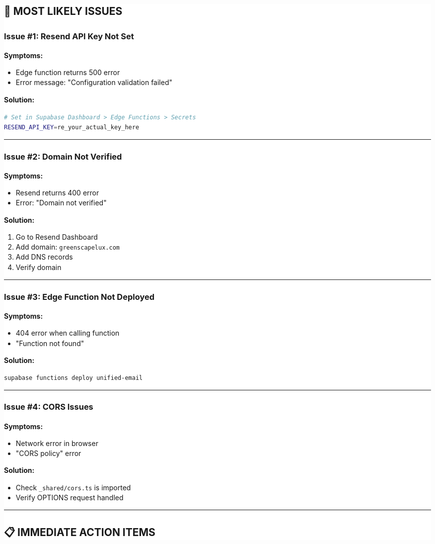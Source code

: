 ## 🚨 MOST LIKELY ISSUES

### Issue #1: Resend API Key Not Set
**Symptoms:**
- Edge function returns 500 error
- Error message: "Configuration validation failed"

**Solution:**
```bash
# Set in Supabase Dashboard > Edge Functions > Secrets
RESEND_API_KEY=re_your_actual_key_here
```

---

### Issue #2: Domain Not Verified
**Symptoms:**
- Resend returns 400 error
- Error: "Domain not verified"

**Solution:**
1. Go to Resend Dashboard
2. Add domain: `greenscapelux.com`
3. Add DNS records
4. Verify domain

---

### Issue #3: Edge Function Not Deployed
**Symptoms:**
- 404 error when calling function
- "Function not found"

**Solution:**
```bash
supabase functions deploy unified-email
```

---

### Issue #4: CORS Issues
**Symptoms:**
- Network error in browser
- "CORS policy" error

**Solution:**
- Check `_shared/cors.ts` is imported
- Verify OPTIONS request handled

---

## 📋 IMMEDIATE ACTION ITEMS
